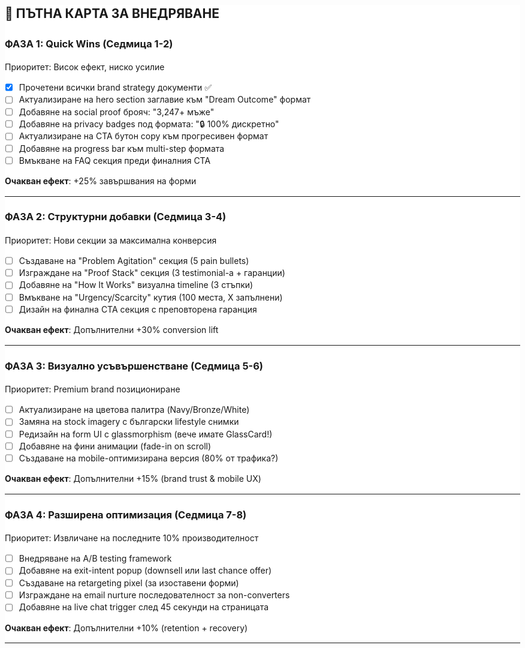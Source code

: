 
## 🚀 ПЪТНА КАРТА ЗА ВНЕДРЯВАНЕ

### **ФАЗА 1: Quick Wins** (Седмица 1-2)
Приоритет: Висок ефект, ниско усилие

- [x] Прочетени всички brand strategy документи ✅
- [ ] Актуализиране на hero section заглавие към "Dream Outcome" формат
- [ ] Добавяне на social proof брояч: "3,247+ мъже"
- [ ] Добавяне на privacy badges под формата: "🔒 100% дискретно"
- [ ] Актуализиране на CTA бутон copy към прогресивен формат
- [ ] Добавяне на progress bar към multi-step формата
- [ ] Вмъкване на FAQ секция преди финалния CTA

**Очакван ефект**: +25% завършвания на форми

---

### **ФАЗА 2: Структурни добавки** (Седмица 3-4)
Приоритет: Нови секции за максимална конверсия

- [ ] Създаване на "Problem Agitation" секция (5 pain bullets)
- [ ] Изграждане на "Proof Stack" секция (3 testimonial-а + гаранции)
- [ ] Добавяне на "How It Works" визуална timeline (3 стъпки)
- [ ] Вмъкване на "Urgency/Scarcity" кутия (100 места, X запълнени)
- [ ] Дизайн на финална CTA секция с преповторена гаранция

**Очакван ефект**: Допълнителни +30% conversion lift

---

### **ФАЗА 3: Визуално усъвършенстване** (Седмица 5-6)
Приоритет: Premium brand позициониране

- [ ] Актуализиране на цветова палитра (Navy/Bronze/White)
- [ ] Замяна на stock imagery с български lifestyle снимки
- [ ] Редизайн на form UI с glassmorphism (вече имате GlassCard!)
- [ ] Добавяне на фини анимации (fade-in on scroll)
- [ ] Създаване на mobile-оптимизирана версия (80% от трафика?)

**Очакван ефект**: Допълнителни +15% (brand trust & mobile UX)

---

### **ФАЗА 4: Разширена оптимизация** (Седмица 7-8)
Приоритет: Извличане на последните 10% производителност

- [ ] Внедряване на A/B testing framework
- [ ] Добавяне на exit-intent popup (downsell или last chance offer)
- [ ] Създаване на retargeting pixel (за изоставени форми)
- [ ] Изграждане на email nurture последователност за non-converters
- [ ] Добавяне на live chat trigger след 45 секунди на страницата

**Очакван ефект**: Допълнителни +10% (retention + recovery)

---
